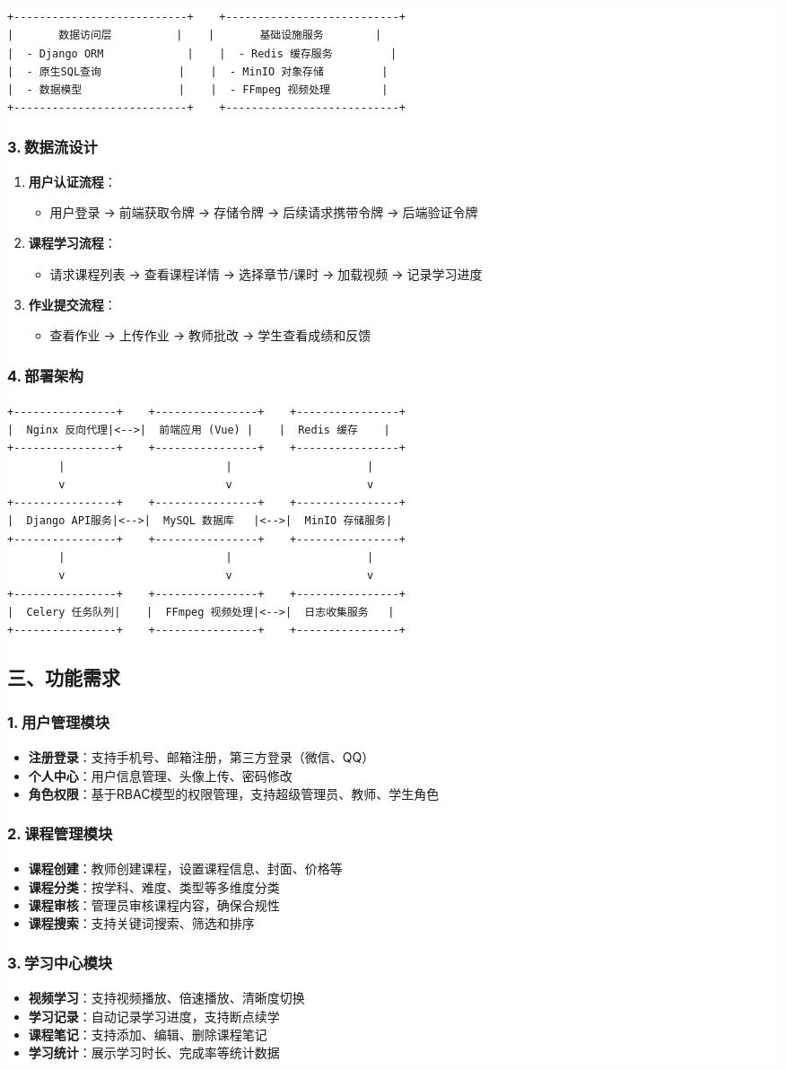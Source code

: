 ```
+---------------------------+    +---------------------------+
|       数据访问层          |    |       基础设施服务        |
|  - Django ORM             |    |  - Redis 缓存服务         |
|  - 原生SQL查询            |    |  - MinIO 对象存储         |
|  - 数据模型               |    |  - FFmpeg 视频处理        |
+---------------------------+    +---------------------------+
```

### 3. 数据流设计
1. **用户认证流程**：
   - 用户登录 -> 前端获取令牌 -> 存储令牌 -> 后续请求携带令牌 -> 后端验证令牌

2. **课程学习流程**：
   - 请求课程列表 -> 查看课程详情 -> 选择章节/课时 -> 加载视频 -> 记录学习进度

3. **作业提交流程**：
   - 查看作业 -> 上传作业 -> 教师批改 -> 学生查看成绩和反馈

### 4. 部署架构
```
+----------------+    +----------------+    +----------------+
|  Nginx 反向代理|<-->|  前端应用 (Vue) |    |  Redis 缓存    |
+----------------+    +----------------+    +----------------+
        |                         |                     |
        v                         v                     v
+----------------+    +----------------+    +----------------+
|  Django API服务|<-->|  MySQL 数据库   |<-->|  MinIO 存储服务|
+----------------+    +----------------+    +----------------+
        |                         |                     |
        v                         v                     v
+----------------+    +----------------+    +----------------+
|  Celery 任务队列|    |  FFmpeg 视频处理|<-->|  日志收集服务   |
+----------------+    +----------------+    +----------------+
```

## 三、功能需求
### 1. 用户管理模块
- **注册登录**：支持手机号、邮箱注册，第三方登录（微信、QQ）
- **个人中心**：用户信息管理、头像上传、密码修改
- **角色权限**：基于RBAC模型的权限管理，支持超级管理员、教师、学生角色

### 2. 课程管理模块
- **课程创建**：教师创建课程，设置课程信息、封面、价格等
- **课程分类**：按学科、难度、类型等多维度分类
- **课程审核**：管理员审核课程内容，确保合规性
- **课程搜索**：支持关键词搜索、筛选和排序

### 3. 学习中心模块
- **视频学习**：支持视频播放、倍速播放、清晰度切换
- **学习记录**：自动记录学习进度，支持断点续学
- **课程笔记**：支持添加、编辑、删除课程笔记
- **学习统计**：展示学习时长、完成率等统计数据
